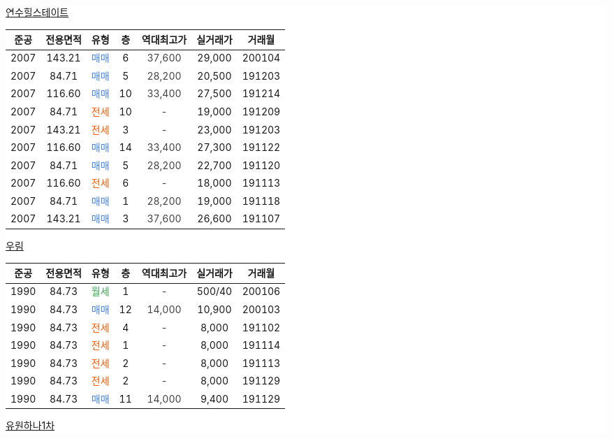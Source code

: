 <ins class="adsbygoogle"
     style="display:block"
     data-ad-client="ca-pub-1142216861245946"
     data-ad-slot="4805727019"
     data-ad-format="auto"
     data-full-width-responsive="true"></ins>
<script>
(adsbygoogle = window.adsbygoogle || []).push({});
</script>


[연수힐스테이트](https://search.naver.com/search.naver?query=%EC%B6%A9%EC%B2%AD%EB%B6%81%EB%8F%84+%EC%B6%A9%EC%A3%BC%EC%8B%9C+%EC%97%B0%EC%88%98%EB%8F%99+%EC%97%B0%EC%88%98%ED%9E%90%EC%8A%A4%ED%85%8C%EC%9D%B4%ED%8A%B8)

|준공|전용면적|유형|층|역대최고가|실거래가|거래월|
|:---:|:---:|:---:|:---:|:---:|:---:|:---:|
|2007|143.21|<span style="color:#4285f3">매매</span>|6|<span style="color:#444444">37,600</span>|29,000|200104|
|2007|84.71|<span style="color:#4285f3">매매</span>|5|<span style="color:#444444">28,200</span>|20,500|191203|
|2007|116.60|<span style="color:#4285f3">매매</span>|10|<span style="color:#444444">33,400</span>|27,500|191214|
|2007|84.71|<span style="color:#ff5a00">전세</span>|10|<span style="color:#444444">-</span>|19,000|191209|
|2007|143.21|<span style="color:#ff5a00">전세</span>|3|<span style="color:#444444">-</span>|23,000|191203|
|2007|116.60|<span style="color:#4285f3">매매</span>|14|<span style="color:#444444">33,400</span>|27,300|191122|
|2007|84.71|<span style="color:#4285f3">매매</span>|5|<span style="color:#444444">28,200</span>|22,700|191120|
|2007|116.60|<span style="color:#ff5a00">전세</span>|6|<span style="color:#444444">-</span>|18,000|191113|
|2007|84.71|<span style="color:#4285f3">매매</span>|1|<span style="color:#444444">28,200</span>|19,000|191118|
|2007|143.21|<span style="color:#4285f3">매매</span>|3|<span style="color:#444444">37,600</span>|26,600|191107|

[우림](https://search.naver.com/search.naver?query=%EC%B6%A9%EC%B2%AD%EB%B6%81%EB%8F%84+%EC%B6%A9%EC%A3%BC%EC%8B%9C+%EC%97%B0%EC%88%98%EB%8F%99+%EC%9A%B0%EB%A6%BC)

|준공|전용면적|유형|층|역대최고가|실거래가|거래월|
|:---:|:---:|:---:|:---:|:---:|:---:|:---:|
|1990|84.73|<span style="color:#34a853">월세</span>|1|<span style="color:#444444">-</span>|500/40|200106|
|1990|84.73|<span style="color:#4285f3">매매</span>|12|<span style="color:#444444">14,000</span>|10,900|200103|
|1990|84.73|<span style="color:#ff5a00">전세</span>|4|<span style="color:#444444">-</span>|8,000|191102|
|1990|84.73|<span style="color:#ff5a00">전세</span>|1|<span style="color:#444444">-</span>|8,000|191114|
|1990|84.73|<span style="color:#ff5a00">전세</span>|2|<span style="color:#444444">-</span>|8,000|191113|
|1990|84.73|<span style="color:#ff5a00">전세</span>|2|<span style="color:#444444">-</span>|8,000|191129|
|1990|84.73|<span style="color:#4285f3">매매</span>|11|<span style="color:#444444">14,000</span>|9,400|191129|

[유원하나1차](https://search.naver.com/search.naver?query=%EC%B6%A9%EC%B2%AD%EB%B6%81%EB%8F%84+%EC%B6%A9%EC%A3%BC%EC%8B%9C+%EC%97%B0%EC%88%98%EB%8F%99+%EC%9C%A0%EC%9B%90%ED%95%98%EB%82%981%EC%B0%A8)
